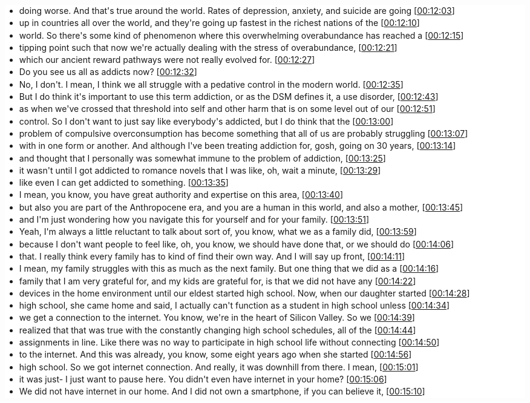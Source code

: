 *  doing worse. And that's true around the world. Rates of depression, anxiety, and suicide are going [[00:12:03](https://www.youtube.com/watch?v=j46DvZy4vdg&t=723.92s)]
*  up in countries all over the world, and they're going up fastest in the richest nations of the [[00:12:10](https://www.youtube.com/watch?v=j46DvZy4vdg&t=730.16s)]
*  world. So there's some kind of phenomenon where this overwhelming overabundance has reached a [[00:12:15](https://www.youtube.com/watch?v=j46DvZy4vdg&t=735.04s)]
*  tipping point such that now we're actually dealing with the stress of overabundance, [[00:12:21](https://www.youtube.com/watch?v=j46DvZy4vdg&t=741.5999999999999s)]
*  which our ancient reward pathways were not really evolved for. [[00:12:27](https://www.youtube.com/watch?v=j46DvZy4vdg&t=747.5999999999999s)]
*  Do you see us all as addicts now? [[00:12:32](https://www.youtube.com/watch?v=j46DvZy4vdg&t=752.7199999999999s)]
*  No, I don't. I mean, I think we all struggle with a pedative control in the modern world. [[00:12:35](https://www.youtube.com/watch?v=j46DvZy4vdg&t=755.68s)]
*  But I do think it's important to use this term addiction, or as the DSM defines it, a use disorder, [[00:12:43](https://www.youtube.com/watch?v=j46DvZy4vdg&t=763.36s)]
*  as when we've crossed that threshold into self and other harm that is on some level out of our [[00:12:51](https://www.youtube.com/watch?v=j46DvZy4vdg&t=771.52s)]
*  control. So I don't want to just say like everybody's addicted, but I do think that the [[00:13:00](https://www.youtube.com/watch?v=j46DvZy4vdg&t=780.64s)]
*  problem of compulsive overconsumption has become something that all of us are probably struggling [[00:13:07](https://www.youtube.com/watch?v=j46DvZy4vdg&t=787.28s)]
*  with in one form or another. And although I've been treating addiction for, gosh, going on 30 years, [[00:13:14](https://www.youtube.com/watch?v=j46DvZy4vdg&t=794.0799999999999s)]
*  and thought that I personally was somewhat immune to the problem of addiction, [[00:13:25](https://www.youtube.com/watch?v=j46DvZy4vdg&t=805.04s)]
*  it wasn't until I got addicted to romance novels that I was like, oh, wait a minute, [[00:13:29](https://www.youtube.com/watch?v=j46DvZy4vdg&t=809.92s)]
*  like even I can get addicted to something. [[00:13:35](https://www.youtube.com/watch?v=j46DvZy4vdg&t=815.44s)]
*  I mean, you know, you have great authority and expertise on this area, [[00:13:40](https://www.youtube.com/watch?v=j46DvZy4vdg&t=820.8000000000001s)]
*  but also you are part of the Anthropocene era, and you are a human in this world, and also a mother, [[00:13:45](https://www.youtube.com/watch?v=j46DvZy4vdg&t=825.12s)]
*  and I'm just wondering how you navigate this for yourself and for your family. [[00:13:51](https://www.youtube.com/watch?v=j46DvZy4vdg&t=831.5200000000001s)]
*  Yeah, I'm always a little reluctant to talk about sort of, you know, what we as a family did, [[00:13:59](https://www.youtube.com/watch?v=j46DvZy4vdg&t=839.52s)]
*  because I don't want people to feel like, oh, you know, we should have done that, or we should do [[00:14:06](https://www.youtube.com/watch?v=j46DvZy4vdg&t=846.0s)]
*  that. I really think every family has to kind of find their own way. And I will say up front, [[00:14:11](https://www.youtube.com/watch?v=j46DvZy4vdg&t=851.2800000000001s)]
*  I mean, my family struggles with this as much as the next family. But one thing that we did as a [[00:14:16](https://www.youtube.com/watch?v=j46DvZy4vdg&t=856.4000000000001s)]
*  family that I am very grateful for, and my kids are grateful for, is that we did not have any [[00:14:22](https://www.youtube.com/watch?v=j46DvZy4vdg&t=862.64s)]
*  devices in the home environment until our eldest started high school. Now, when our daughter started [[00:14:28](https://www.youtube.com/watch?v=j46DvZy4vdg&t=868.08s)]
*  high school, she came home and said, I actually can't function as a student in high school unless [[00:14:34](https://www.youtube.com/watch?v=j46DvZy4vdg&t=874.96s)]
*  we get a connection to the internet. You know, we're in the heart of Silicon Valley. So we [[00:14:39](https://www.youtube.com/watch?v=j46DvZy4vdg&t=879.36s)]
*  realized that that was true with the constantly changing high school schedules, all of the [[00:14:44](https://www.youtube.com/watch?v=j46DvZy4vdg&t=884.88s)]
*  assignments in line. Like there was no way to participate in high school life without connecting [[00:14:50](https://www.youtube.com/watch?v=j46DvZy4vdg&t=890.32s)]
*  to the internet. And this was already, you know, some eight years ago when she started [[00:14:56](https://www.youtube.com/watch?v=j46DvZy4vdg&t=896.48s)]
*  high school. So we got internet connection. And really, it was downhill from there. I mean, [[00:15:01](https://www.youtube.com/watch?v=j46DvZy4vdg&t=901.36s)]
*  it was just- I just want to pause here. You didn't even have internet in your home? [[00:15:06](https://www.youtube.com/watch?v=j46DvZy4vdg&t=906.16s)]
*  We did not have internet in our home. And I did not own a smartphone, if you can believe it, [[00:15:10](https://www.youtube.com/watch?v=j46DvZy4vdg&t=910.32s)]